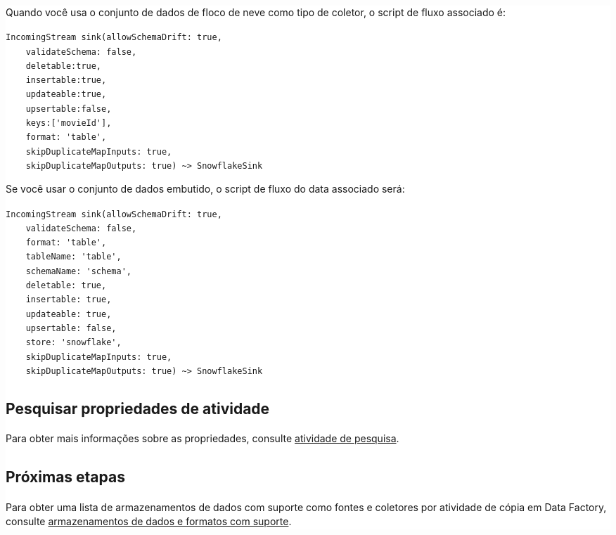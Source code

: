 Quando você usa o conjunto de dados de floco de neve como tipo de coletor, o script de fluxo associado é:

```
IncomingStream sink(allowSchemaDrift: true,
    validateSchema: false,
    deletable:true,
    insertable:true,
    updateable:true,
    upsertable:false,
    keys:['movieId'],
    format: 'table',
    skipDuplicateMapInputs: true,
    skipDuplicateMapOutputs: true) ~> SnowflakeSink
```

Se você usar o conjunto de dados embutido, o script de fluxo do data associado será:

```
IncomingStream sink(allowSchemaDrift: true,
    validateSchema: false,
    format: 'table',
    tableName: 'table',
    schemaName: 'schema',
    deletable: true,
    insertable: true,
    updateable: true,
    upsertable: false,
    store: 'snowflake',
    skipDuplicateMapInputs: true,
    skipDuplicateMapOutputs: true) ~> SnowflakeSink
```

## <a name="lookup-activity-properties"></a>Pesquisar propriedades de atividade

Para obter mais informações sobre as propriedades, consulte [atividade de pesquisa](control-flow-lookup-activity.md).

## <a name="next-steps"></a>Próximas etapas

Para obter uma lista de armazenamentos de dados com suporte como fontes e coletores por atividade de cópia em Data Factory, consulte [armazenamentos de dados e formatos com suporte](copy-activity-overview.md#supported-data-stores-and-formats).
